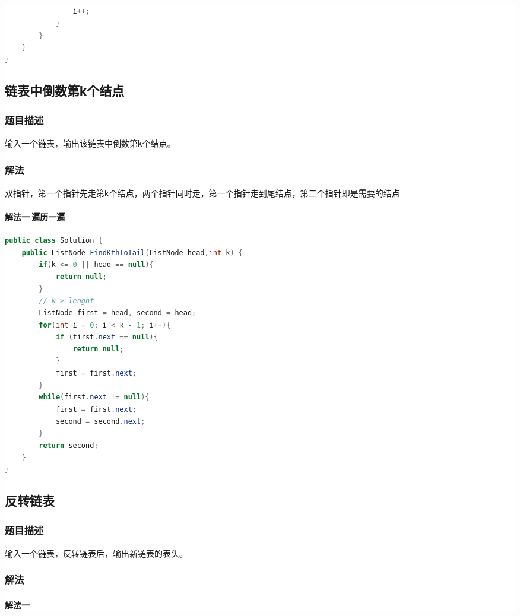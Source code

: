 ```java
                i++;
            }
        }
    }
}
```



## 链表中倒数第k个结点

### 题目描述

输入一个链表，输出该链表中倒数第k个结点。

### 解法

双指针，第一个指针先走第k个结点，两个指针同时走，第一个指针走到尾结点，第二个指针即是需要的结点

#### 解法一 遍历一遍

```java
public class Solution {
    public ListNode FindKthToTail(ListNode head,int k) {
        if(k <= 0 || head == null){
            return null;
        }
        // k > lenght 
        ListNode first = head, second = head;
        for(int i = 0; i < k - 1; i++){
            if (first.next == null){
                return null;
            }
            first = first.next;
        }
        while(first.next != null){
            first = first.next;
            second = second.next;
        }
        return second;
    }
}
```

## 反转链表
### 题目描述

输入一个链表，反转链表后，输出新链表的表头。

### 解法
#### 解法一 
